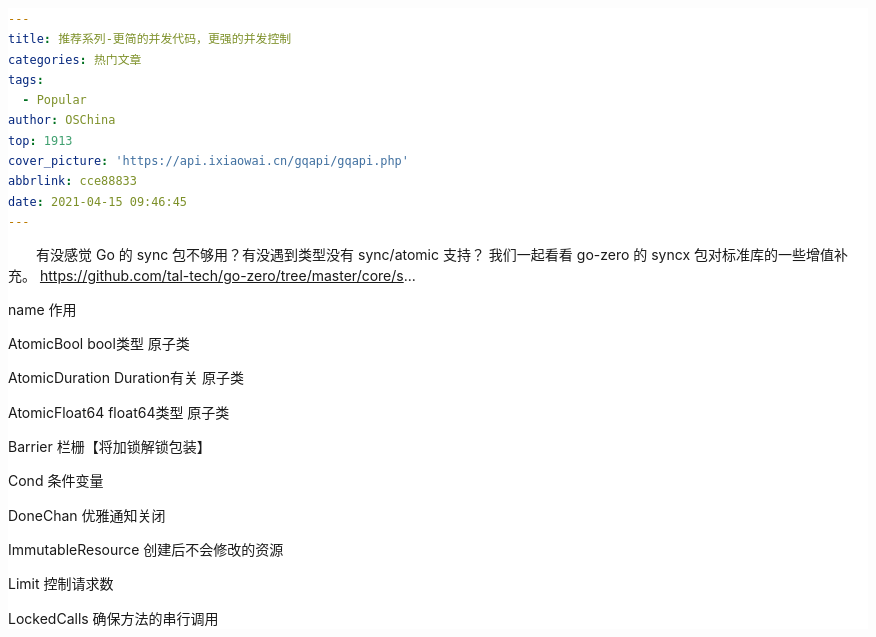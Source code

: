 ```yaml
---
title: 推荐系列-更简的并发代码，更强的并发控制
categories: 热门文章
tags:
  - Popular
author: OSChina
top: 1913
cover_picture: 'https://api.ixiaowai.cn/gqapi/gqapi.php'
abbrlink: cce88833
date: 2021-04-15 09:46:45
---
```


&emsp;&emsp;有没感觉 Go 的 sync 包不够用？有没遇到类型没有 sync/atomic 支持？ 我们一起看看 go-zero 的 syncx 包对标准库的一些增值补充。 https://github.com/tal-tech/go-zero/tree/master/core/s...


                                                                                                                                                                                         
 
  
   
   name 
   作用 
   
  
  
   
   AtomicBool 
   bool类型 原子类 
   
   
   AtomicDuration 
   Duration有关 原子类 
   
   
   AtomicFloat64 
   float64类型 原子类 
   
   
   Barrier 
   栏栅【将加锁解锁包装】 
   
   
   Cond 
   条件变量 
   
   
   DoneChan 
   优雅通知关闭 
   
   
   ImmutableResource 
   创建后不会修改的资源 
   
   
   Limit 
   控制请求数 
   
   
   LockedCalls 
   确保方法的串行调用 
   
   